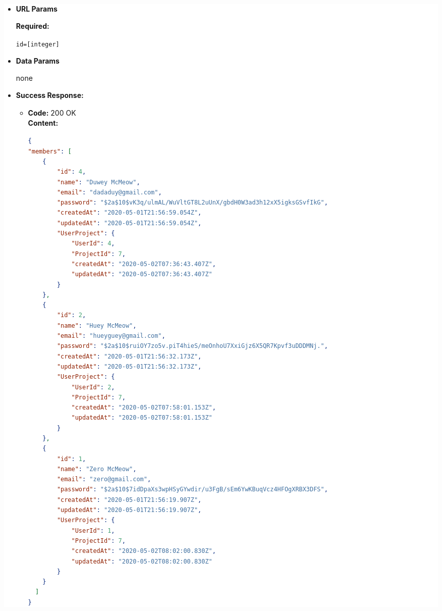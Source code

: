 *  **URL Params**

    **Required:**
 
   `id=[integer]`

* **Data Params**

  none

* **Success Response:**
  
  
  * **Code:** 200 OK <br />
    **Content:** 
    ```json
    {
    "members": [
        {
            "id": 4,
            "name": "Duwey McMeow",
            "email": "dadaduy@gmail.com",
            "password": "$2a$10$vK3q/ulmAL/WuVltGT8L2uUnX/gbdH0W3ad3h12xX5igksGSvfIkG",
            "createdAt": "2020-05-01T21:56:59.054Z",
            "updatedAt": "2020-05-01T21:56:59.054Z",
            "UserProject": {
                "UserId": 4,
                "ProjectId": 7,
                "createdAt": "2020-05-02T07:36:43.407Z",
                "updatedAt": "2020-05-02T07:36:43.407Z"
            }
        },
        {
            "id": 2,
            "name": "Huey McMeow",
            "email": "hueyguey@gmail.com",
            "password": "$2a$10$ruiOY7zo5v.piT4hieS/meOnhoU7XxiGjz6X5QR7Kpvf3uDDDMNj.",
            "createdAt": "2020-05-01T21:56:32.173Z",
            "updatedAt": "2020-05-01T21:56:32.173Z",
            "UserProject": {
                "UserId": 2,
                "ProjectId": 7,
                "createdAt": "2020-05-02T07:58:01.153Z",
                "updatedAt": "2020-05-02T07:58:01.153Z"
            }
        },
        {
            "id": 1,
            "name": "Zero McMeow",
            "email": "zero@gmail.com",
            "password": "$2a$10$7idDpaXs3wpHSyGYwdir/u3FgB/sEm6YwKBuqVcz4HFOgXRBX3DFS",
            "createdAt": "2020-05-01T21:56:19.907Z",
            "updatedAt": "2020-05-01T21:56:19.907Z",
            "UserProject": {
                "UserId": 1,
                "ProjectId": 7,
                "createdAt": "2020-05-02T08:02:00.830Z",
                "updatedAt": "2020-05-02T08:02:00.830Z"
            }
        }
      ]
    }
    ```
 